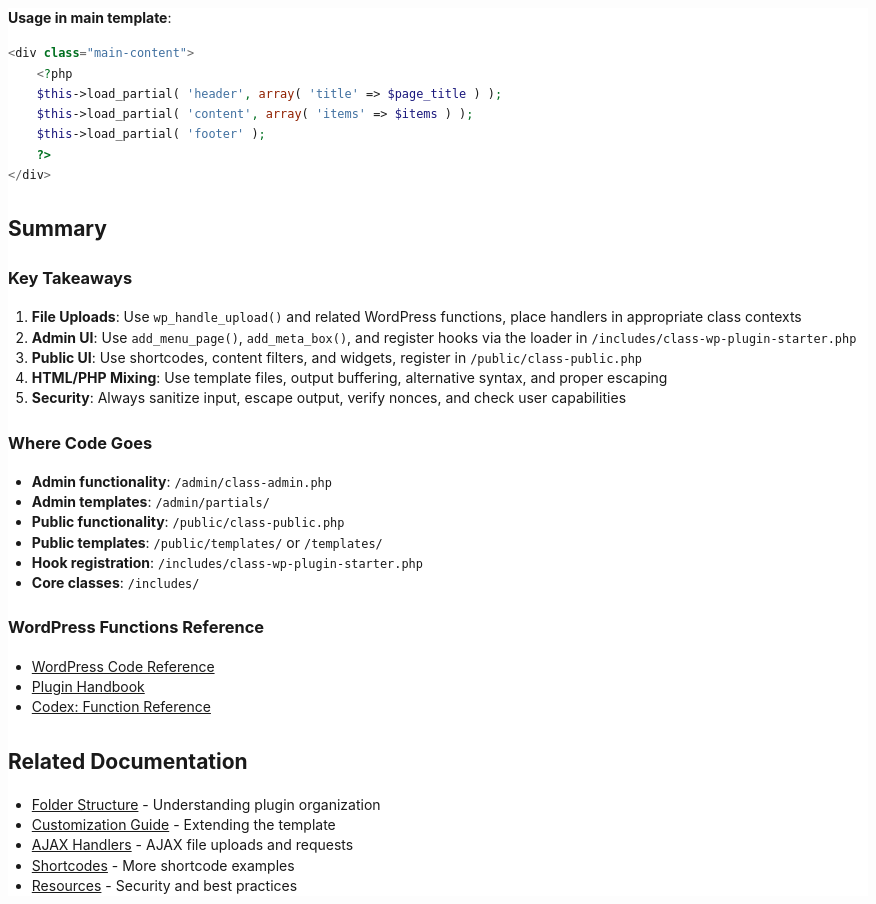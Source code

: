 **Usage in main template**:

```php
<div class="main-content">
    <?php 
    $this->load_partial( 'header', array( 'title' => $page_title ) );
    $this->load_partial( 'content', array( 'items' => $items ) );
    $this->load_partial( 'footer' );
    ?>
</div>
```

## Summary

### Key Takeaways

1. **File Uploads**: Use `wp_handle_upload()` and related WordPress functions, place handlers in appropriate class contexts
2. **Admin UI**: Use `add_menu_page()`, `add_meta_box()`, and register hooks via the loader in `/includes/class-wp-plugin-starter.php`
3. **Public UI**: Use shortcodes, content filters, and widgets, register in `/public/class-public.php`
4. **HTML/PHP Mixing**: Use template files, output buffering, alternative syntax, and proper escaping
5. **Security**: Always sanitize input, escape output, verify nonces, and check user capabilities

### Where Code Goes

- **Admin functionality**: `/admin/class-admin.php`
- **Admin templates**: `/admin/partials/`
- **Public functionality**: `/public/class-public.php`
- **Public templates**: `/public/templates/` or `/templates/`
- **Hook registration**: `/includes/class-wp-plugin-starter.php`
- **Core classes**: `/includes/`

### WordPress Functions Reference

- [WordPress Code Reference](https://developer.wordpress.org/reference/)
- [Plugin Handbook](https://developer.wordpress.org/plugins/)
- [Codex: Function Reference](https://codex.wordpress.org/Function_Reference)

## Related Documentation

- [Folder Structure](folder-structure) - Understanding plugin organization
- [Customization Guide](customization) - Extending the template
- [AJAX Handlers](ajax-handlers) - AJAX file uploads and requests
- [Shortcodes](shortcodes) - More shortcode examples
- [Resources](resources) - Security and best practices
